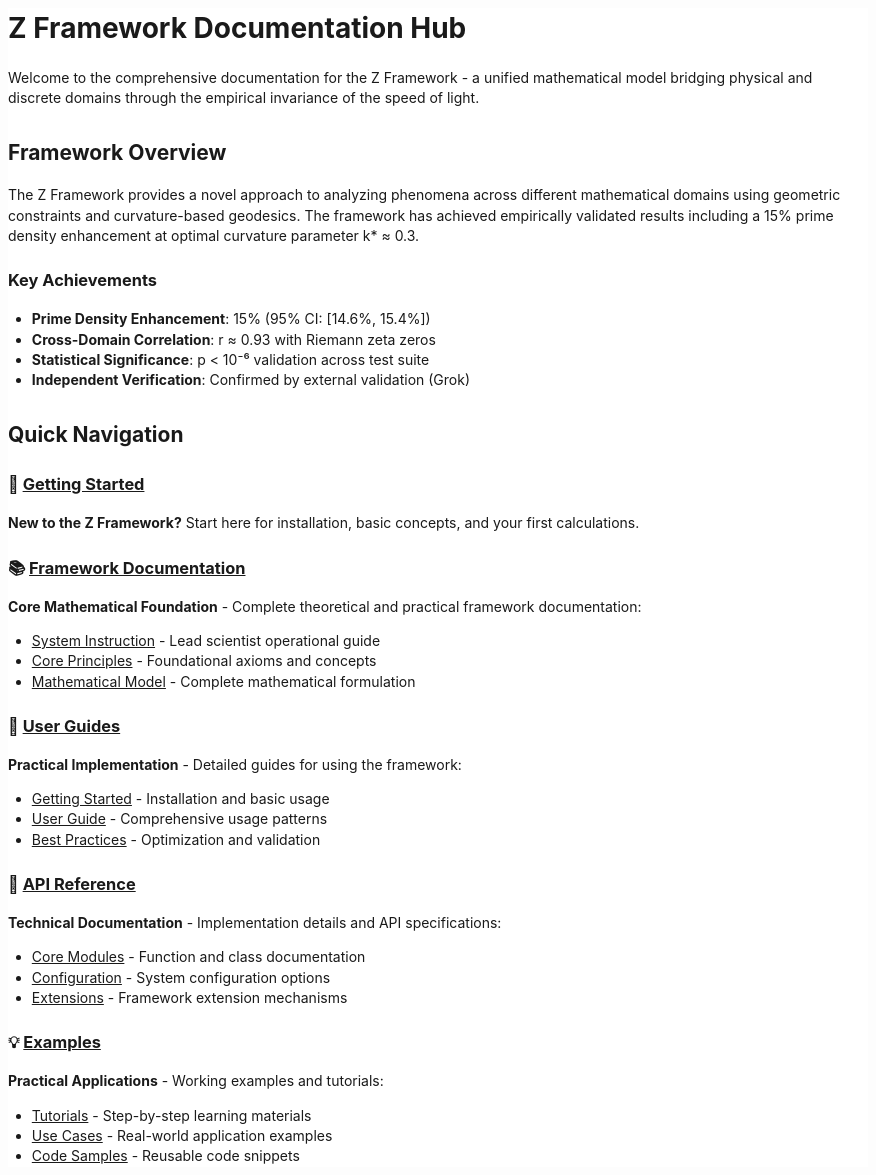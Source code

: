 # Z Framework Documentation Hub

Welcome to the comprehensive documentation for the Z Framework - a unified mathematical model bridging physical and discrete domains through the empirical invariance of the speed of light.

## Framework Overview

The Z Framework provides a novel approach to analyzing phenomena across different mathematical domains using geometric constraints and curvature-based geodesics. The framework has achieved empirically validated results including a 15% prime density enhancement at optimal curvature parameter k* ≈ 0.3.

### Key Achievements
- **Prime Density Enhancement**: 15% (95% CI: [14.6%, 15.4%])
- **Cross-Domain Correlation**: r ≈ 0.93 with Riemann zeta zeros
- **Statistical Significance**: p < 10⁻⁶ validation across test suite
- **Independent Verification**: Confirmed by external validation (Grok)

## Quick Navigation

### 🚀 [Getting Started](guides/getting-started.md)
**New to the Z Framework?** Start here for installation, basic concepts, and your first calculations.

### 📚 [Framework Documentation](framework/README.md)
**Core Mathematical Foundation** - Complete theoretical and practical framework documentation:
- [System Instruction](framework/system-instruction.md) - Lead scientist operational guide
- [Core Principles](framework/core-principles.md) - Foundational axioms and concepts  
- [Mathematical Model](framework/mathematical-model.md) - Complete mathematical formulation

### 📖 [User Guides](guides/README.md)
**Practical Implementation** - Detailed guides for using the framework:
- [Getting Started](guides/getting-started.md) - Installation and basic usage
- [User Guide](guides/user-guide.md) - Comprehensive usage patterns
- [Best Practices](guides/best-practices.md) - Optimization and validation

### 🔧 [API Reference](api/README.md)
**Technical Documentation** - Implementation details and API specifications:
- [Core Modules](api/reference.md) - Function and class documentation
- [Configuration](api/configuration.md) - System configuration options
- [Extensions](api/extensions.md) - Framework extension mechanisms

### 💡 [Examples](examples/README.md)
**Practical Applications** - Working examples and tutorials:
- [Tutorials](examples/tutorials/) - Step-by-step learning materials
- [Use Cases](examples/use-cases/) - Real-world application examples
- [Code Samples](examples/code-samples/) - Reusable code snippets
